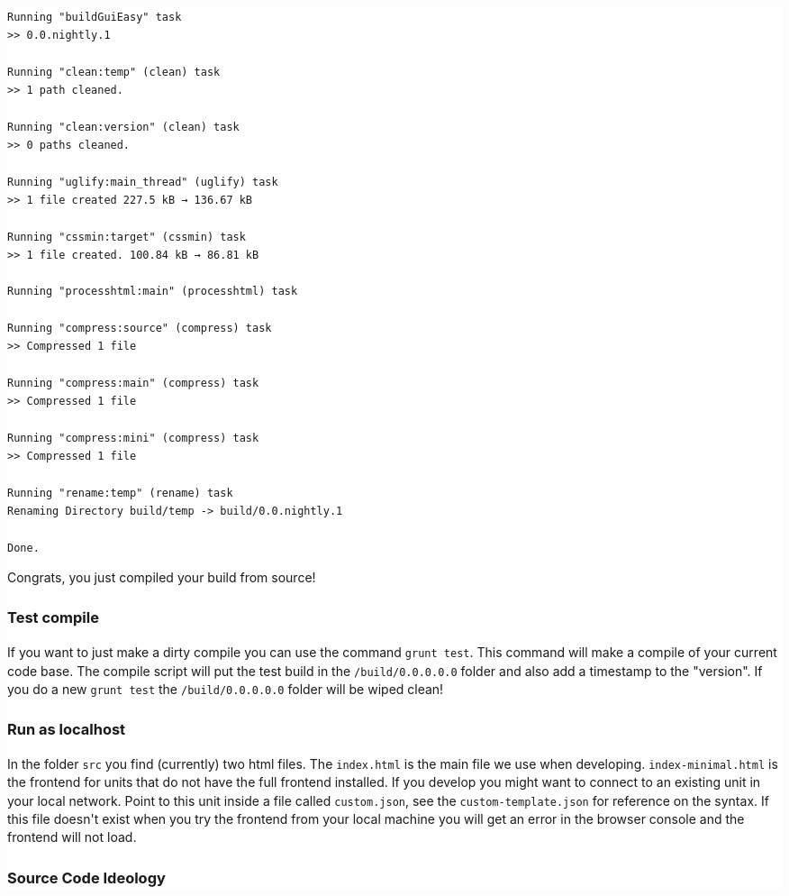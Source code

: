 ```
Running "buildGuiEasy" task
>> 0.0.nightly.1

Running "clean:temp" (clean) task
>> 1 path cleaned.

Running "clean:version" (clean) task
>> 0 paths cleaned.

Running "uglify:main_thread" (uglify) task
>> 1 file created 227.5 kB → 136.67 kB

Running "cssmin:target" (cssmin) task
>> 1 file created. 100.84 kB → 86.81 kB

Running "processhtml:main" (processhtml) task

Running "compress:source" (compress) task
>> Compressed 1 file

Running "compress:main" (compress) task
>> Compressed 1 file

Running "compress:mini" (compress) task
>> Compressed 1 file

Running "rename:temp" (rename) task
Renaming Directory build/temp -> build/0.0.nightly.1

Done.
```

Congrats, you just compiled your build from source!

### Test compile

If you want to just make a dirty compile you can use the command ``grunt test``. This
command will make a compile of your current code base. The compile script will put the
test build in the ``/build/0.0.0.0.0`` folder and also add a timestamp to the "version".
If you do a new ```grunt test``` the ``/build/0.0.0.0.0`` folder will be wiped clean!  

### Run as localhost

In the folder ``src`` you find (currently) two html files. The ``index.html`` is the main
file we use when developing. ``index-minimal.html`` is the frontend for units that do not
have the full frontend installed. If you develop you might want to connect to an existing unit
in your local network. Point to this unit inside a file called ``custom.json``, see the
 ``custom-template.json`` for reference on the syntax. If this file doesn't exist when you
 try the frontend from your local machine you will get an error in the browser console and
 the frontend will not load. 

### Source Code Ideology
